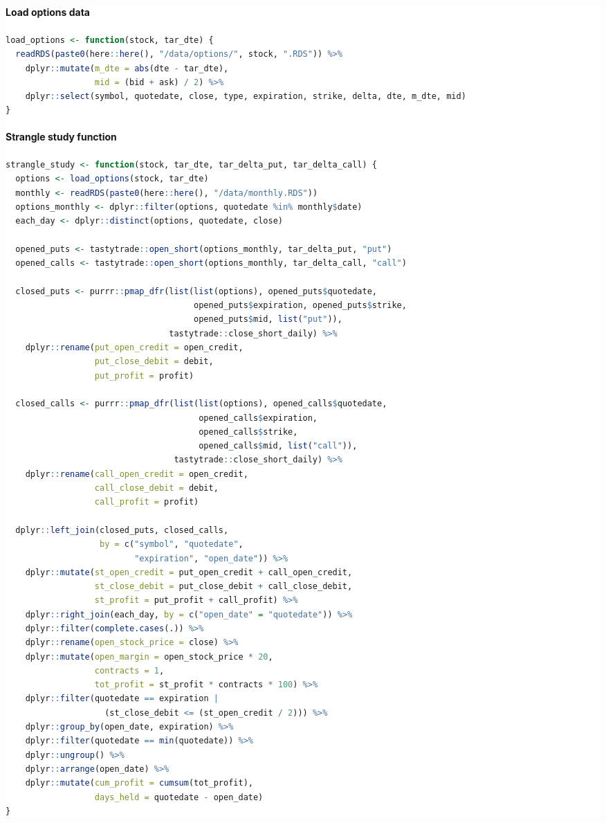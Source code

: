 #### Load options data


```r
load_options <- function(stock, tar_dte) {
  readRDS(paste0(here::here(), "/data/options/", stock, ".RDS")) %>%
    dplyr::mutate(m_dte = abs(dte - tar_dte),
                  mid = (bid + ask) / 2) %>%
    dplyr::select(symbol, quotedate, close, type, expiration, strike, delta, dte, m_dte, mid)
}
```

#### Strangle study function


```r
strangle_study <- function(stock, tar_dte, tar_delta_put, tar_delta_call) {
  options <- load_options(stock, tar_dte)
  monthly <- readRDS(paste0(here::here(), "/data/monthly.RDS"))
  options_monthly <- dplyr::filter(options, quotedate %in% monthly$date)
  each_day <- dplyr::distinct(options, quotedate, close)
  
  opened_puts <- tastytrade::open_short(options_monthly, tar_delta_put, "put")
  opened_calls <- tastytrade::open_short(options_monthly, tar_delta_call, "call")
  
  closed_puts <- purrr::pmap_dfr(list(list(options), opened_puts$quotedate,
                                      opened_puts$expiration, opened_puts$strike,
                                      opened_puts$mid, list("put")),
                                 tastytrade::close_short_daily) %>%
    dplyr::rename(put_open_credit = open_credit,
                  put_close_debit = debit,
                  put_profit = profit)
  
  closed_calls <- purrr::pmap_dfr(list(list(options), opened_calls$quotedate,
                                       opened_calls$expiration, 
                                       opened_calls$strike,
                                       opened_calls$mid, list("call")),
                                  tastytrade::close_short_daily) %>%
    dplyr::rename(call_open_credit = open_credit,
                  call_close_debit = debit,
                  call_profit = profit)
  
  dplyr::left_join(closed_puts, closed_calls, 
                   by = c("symbol", "quotedate", 
                          "expiration", "open_date")) %>%
    dplyr::mutate(st_open_credit = put_open_credit + call_open_credit,
                  st_close_debit = put_close_debit + call_close_debit,
                  st_profit = put_profit + call_profit) %>%
    dplyr::right_join(each_day, by = c("open_date" = "quotedate")) %>%
    dplyr::filter(complete.cases(.)) %>%
    dplyr::rename(open_stock_price = close) %>%
    dplyr::mutate(open_margin = open_stock_price * 20,
                  contracts = 1,
                  tot_profit = st_profit * contracts * 100) %>%
    dplyr::filter(quotedate == expiration | 
                    (st_close_debit <= (st_open_credit / 2))) %>%
    dplyr::group_by(open_date, expiration) %>%
    dplyr::filter(quotedate == min(quotedate)) %>%
    dplyr::ungroup() %>%
    dplyr::arrange(open_date) %>%
    dplyr::mutate(cum_profit = cumsum(tot_profit),
                  days_held = quotedate - open_date)
}
```
